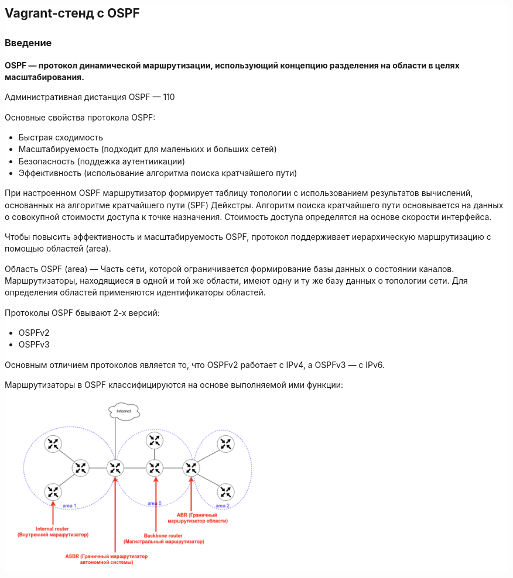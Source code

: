 ## Vagrant-стенд c OSPF

### Введение

**OSPF — протокол динамической маршрутизации, использующий концепцию разделения на области в целях масштабирования.**

Административная дистанция OSPF — 110

Основные свойства протокола OSPF:

- Быстрая сходимость
- Масштабируемость (подходит для маленьких и больших сетей)
- Безопасность (поддежка аутентиикации)
- Эффективность (испольование алгоритма поиска кратчайшего пути)

При настроенном OSPF маршрутизатор формирует таблицу топологии с использованием результатов вычислений, основанных на алгоритме кратчайшего пути (SPF) Дейкстры. Алгоритм поиска кратчайшего пути основывается на данных о совокупной стоимости доступа к точке назначения. Стоимость доступа определятся на основе скорости интерфейса.

Чтобы повысить эффективность и масштабируемость OSPF, протокол поддерживает иерархическую маршрутизацию с помощью областей (area).

Область OSPF (area) — Часть сети, которой ограничивается формирование базы данных о состоянии каналов. Маршрутизаторы, находящиеся в одной и той же области, имеют одну и ту же базу данных о топологии сети. Для определения областей применяются идентификаторы областей.

Протоколы OSPF бвывают 2-х версий:

- OSPFv2
- OSPFv3

Основным отличием протоколов является то, что OSPFv2 работает с IPv4, а OSPFv3 — c IPv6.

Маршрутизаторы в OSPF классифицируются на основе выполняемой ими функции:

<img src="https://github.com/ellopa/otus-OSPF/blob/main/1.png" width=50% height=50%>